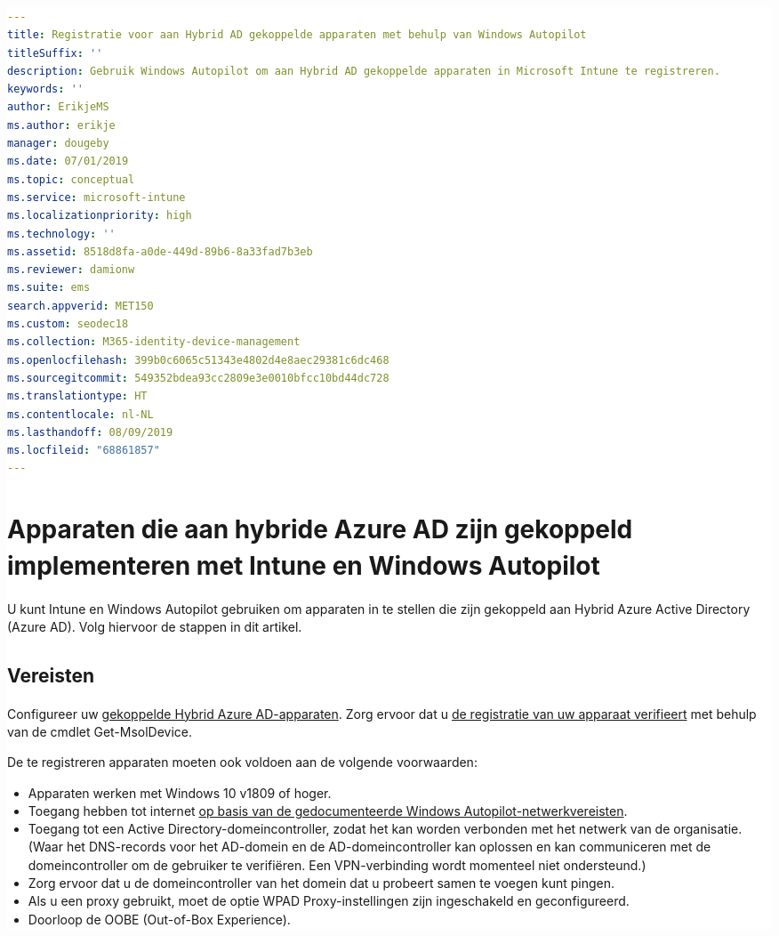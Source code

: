 ```yaml
---
title: Registratie voor aan Hybrid AD gekoppelde apparaten met behulp van Windows Autopilot
titleSuffix: ''
description: Gebruik Windows Autopilot om aan Hybrid AD gekoppelde apparaten in Microsoft Intune te registreren.
keywords: ''
author: ErikjeMS
ms.author: erikje
manager: dougeby
ms.date: 07/01/2019
ms.topic: conceptual
ms.service: microsoft-intune
ms.localizationpriority: high
ms.technology: ''
ms.assetid: 8518d8fa-a0de-449d-89b6-8a33fad7b3eb
ms.reviewer: damionw
ms.suite: ems
search.appverid: MET150
ms.custom: seodec18
ms.collection: M365-identity-device-management
ms.openlocfilehash: 399b0c6065c51343e4802d4e8aec29381c6dc468
ms.sourcegitcommit: 549352bdea93cc2809e3e0010bfcc10bd44dc728
ms.translationtype: HT
ms.contentlocale: nl-NL
ms.lasthandoff: 08/09/2019
ms.locfileid: "68861857"
---
```

# <a name="deploy-hybrid-azure-ad-joined-devices-by-using-intune-and-windows-autopilot"></a>Apparaten die aan hybride Azure AD zijn gekoppeld implementeren met Intune en Windows Autopilot
U kunt Intune en Windows Autopilot gebruiken om apparaten in te stellen die zijn gekoppeld aan Hybrid Azure Active Directory (Azure AD). Volg hiervoor de stappen in dit artikel.

## <a name="prerequisites"></a>Vereisten

Configureer uw [gekoppelde Hybrid Azure AD-apparaten](https://docs.microsoft.com/azure/active-directory/devices/hybrid-azuread-join-plan). Zorg ervoor dat u [de registratie van uw apparaat verifieert](https://docs.microsoft.com/azure/active-directory/devices/hybrid-azuread-join-managed-domains#verify-the-registration) met behulp van de cmdlet Get-MsolDevice.

De te registreren apparaten moeten ook voldoen aan de volgende voorwaarden:
- Apparaten werken met Windows 10 v1809 of hoger.
- Toegang hebben tot internet [op basis van de gedocumenteerde Windows Autopilot-netwerkvereisten](https://docs.microsoft.com/windows/deployment/windows-autopilot/windows-autopilot-requirements#networking-requirements).
- Toegang tot een Active Directory-domeincontroller, zodat het kan worden verbonden met het netwerk van de organisatie. (Waar het DNS-records voor het AD-domein en de AD-domeincontroller kan oplossen en kan communiceren met de domeincontroller om de gebruiker te verifiëren. Een VPN-verbinding wordt momenteel niet ondersteund.)
- Zorg ervoor dat u de domeincontroller van het domein dat u probeert samen te voegen kunt pingen.
- Als u een proxy gebruikt, moet de optie WPAD Proxy-instellingen zijn ingeschakeld en geconfigureerd.
- Doorloop de OOBE (Out-of-Box Experience).
